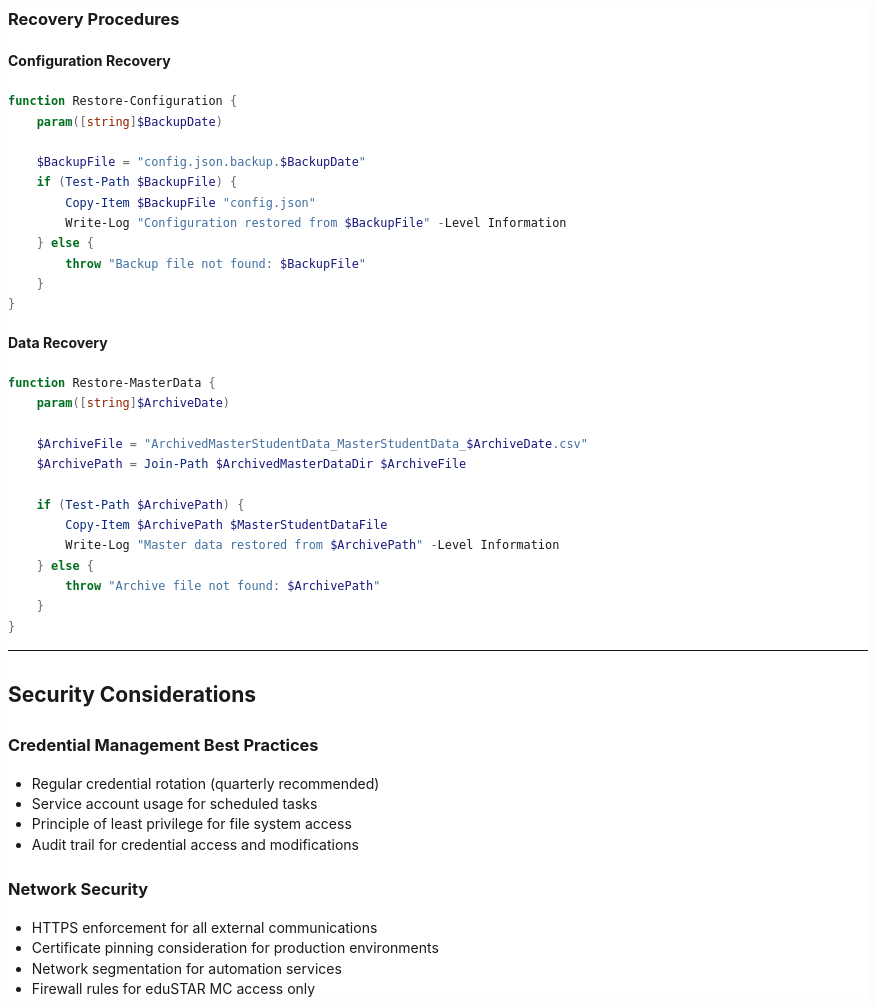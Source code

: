 ### Recovery Procedures

#### Configuration Recovery

```powershell
function Restore-Configuration {
    param([string]$BackupDate)

    $BackupFile = "config.json.backup.$BackupDate"
    if (Test-Path $BackupFile) {
        Copy-Item $BackupFile "config.json"
        Write-Log "Configuration restored from $BackupFile" -Level Information
    } else {
        throw "Backup file not found: $BackupFile"
    }
}
```

#### Data Recovery

```powershell
function Restore-MasterData {
    param([string]$ArchiveDate)

    $ArchiveFile = "ArchivedMasterStudentData_MasterStudentData_$ArchiveDate.csv"
    $ArchivePath = Join-Path $ArchivedMasterDataDir $ArchiveFile

    if (Test-Path $ArchivePath) {
        Copy-Item $ArchivePath $MasterStudentDataFile
        Write-Log "Master data restored from $ArchivePath" -Level Information
    } else {
        throw "Archive file not found: $ArchivePath"
    }
}
```

---

## Security Considerations

### Credential Management Best Practices

- Regular credential rotation (quarterly recommended)
- Service account usage for scheduled tasks
- Principle of least privilege for file system access
- Audit trail for credential access and modifications

### Network Security

- HTTPS enforcement for all external communications
- Certificate pinning consideration for production environments
- Network segmentation for automation services
- Firewall rules for eduSTAR MC access only
